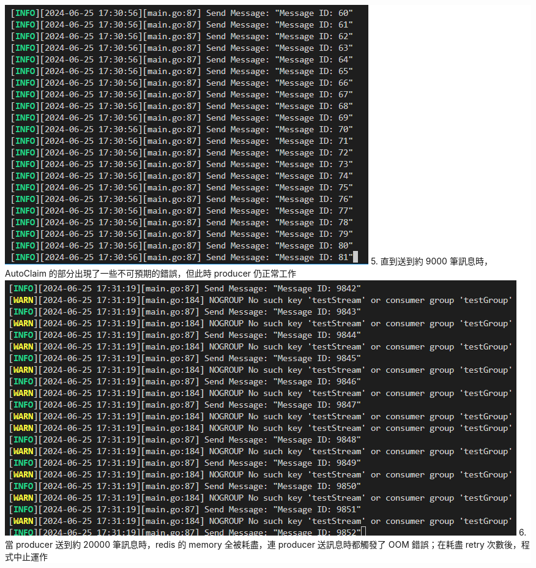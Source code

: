    ![alt text](readme_img/image-2.png)
5. 直到送到約 9000 筆訊息時，AutoClaim 的部分出現了一些不可預期的錯誤，但此時 producer 仍正常工作
   ![alt text](readme_img/image-3.png)
6. 當 producer 送到約 20000 筆訊息時，redis 的 memory 全被耗盡，連 producer 送訊息時都觸發了 OOM 錯誤；在耗盡 retry 次數後，程式中止運作